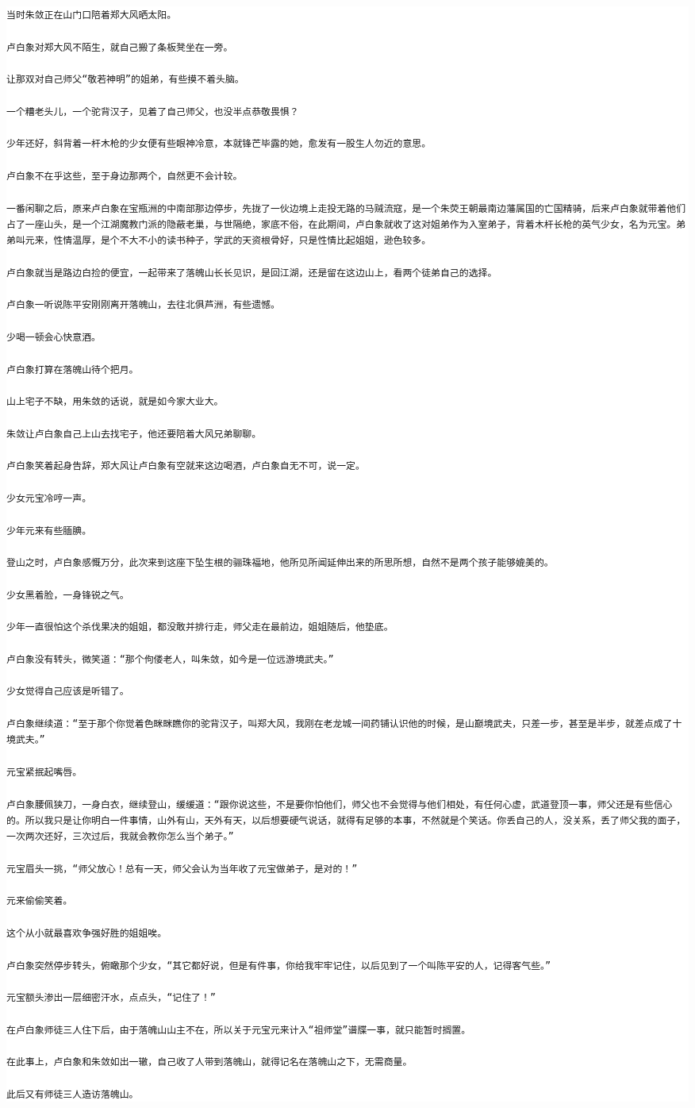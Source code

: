     当时朱敛正在山门口陪着郑大风晒太阳。

    卢白象对郑大风不陌生，就自己搬了条板凳坐在一旁。

    让那双对自己师父“敬若神明”的姐弟，有些摸不着头脑。

    一个糟老头儿，一个驼背汉子，见着了自己师父，也没半点恭敬畏惧？

    少年还好，斜背着一杆木枪的少女便有些眼神冷意，本就锋芒毕露的她，愈发有一股生人勿近的意思。

    卢白象不在乎这些，至于身边那两个，自然更不会计较。

    一番闲聊之后，原来卢白象在宝瓶洲的中南部那边停步，先拢了一伙边境上走投无路的马贼流寇，是一个朱荧王朝最南边藩属国的亡国精骑，后来卢白象就带着他们占了一座山头，是一个江湖魔教门派的隐蔽老巢，与世隔绝，家底不俗，在此期间，卢白象就收了这对姐弟作为入室弟子，背着木杆长枪的英气少女，名为元宝。弟弟叫元来，性情温厚，是个不大不小的读书种子，学武的天资根骨好，只是性情比起姐姐，逊色较多。

    卢白象就当是路边白捡的便宜，一起带来了落魄山长长见识，是回江湖，还是留在这边山上，看两个徒弟自己的选择。

    卢白象一听说陈平安刚刚离开落魄山，去往北俱芦洲，有些遗憾。

    少喝一顿会心快意酒。

    卢白象打算在落魄山待个把月。

    山上宅子不缺，用朱敛的话说，就是如今家大业大。

    朱敛让卢白象自己上山去找宅子，他还要陪着大风兄弟聊聊。

    卢白象笑着起身告辞，郑大风让卢白象有空就来这边喝酒，卢白象自无不可，说一定。

    少女元宝冷哼一声。

    少年元来有些腼腆。

    登山之时，卢白象感慨万分，此次来到这座下坠生根的骊珠福地，他所见所闻延伸出来的所思所想，自然不是两个孩子能够媲美的。

    少女黑着脸，一身锋锐之气。

    少年一直很怕这个杀伐果决的姐姐，都没敢并排行走，师父走在最前边，姐姐随后，他垫底。

    卢白象没有转头，微笑道：“那个佝偻老人，叫朱敛，如今是一位远游境武夫。”

    少女觉得自己应该是听错了。

    卢白象继续道：“至于那个你觉着色眯眯瞧你的驼背汉子，叫郑大风，我刚在老龙城一间药铺认识他的时候，是山巅境武夫，只差一步，甚至是半步，就差点成了十境武夫。”

    元宝紧抿起嘴唇。

    卢白象腰佩狭刀，一身白衣，继续登山，缓缓道：“跟你说这些，不是要你怕他们，师父也不会觉得与他们相处，有任何心虚，武道登顶一事，师父还是有些信心的。所以我只是让你明白一件事情，山外有山，天外有天，以后想要硬气说话，就得有足够的本事，不然就是个笑话。你丢自己的人，没关系，丢了师父我的面子，一次两次还好，三次过后，我就会教你怎么当个弟子。”

    元宝眉头一挑，“师父放心！总有一天，师父会认为当年收了元宝做弟子，是对的！”

    元来偷偷笑着。

    这个从小就最喜欢争强好胜的姐姐唉。

    卢白象突然停步转头，俯瞰那个少女，“其它都好说，但是有件事，你给我牢牢记住，以后见到了一个叫陈平安的人，记得客气些。”

    元宝额头渗出一层细密汗水，点点头，“记住了！”

    在卢白象师徒三人住下后，由于落魄山山主不在，所以关于元宝元来计入“祖师堂”谱牒一事，就只能暂时搁置。

    在此事上，卢白象和朱敛如出一辙，自己收了人带到落魄山，就得记名在落魄山之下，无需商量。

    此后又有师徒三人造访落魄山。
